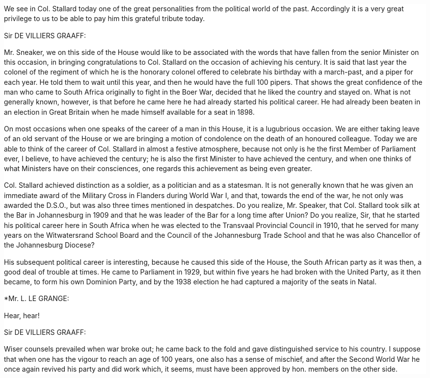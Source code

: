 <p>We see in Col. Stallard today one of the great personalities from the political world of the past. Accordingly it is a very great privilege to us to be able to pay him this grateful tribute today.</p>

</speech>

<speech by="#de_villiers_graaff">

<from>Sir <person refersTo="hansard_za">DE VILLIERS GRAAFF</person>:</from>

<p>Mr. Sneaker, we on this side of the House would like to be associated with the words that have fallen from the senior Minister on this occasion, in bringing congratulations to Col. Stallard on the occasion of achieving his century. It is said that last year the colonel of the regiment of which he is the honorary colonel offered to celebrate his birthday with a march-past, and a piper for each year. He told them to wait until this year, and then he would have the full 100 pipers. That shows the great confidence of the man who came to South Africa originally to fight in the Boer War, decided that he liked the country and stayed on. What is not generally known, however, is that before he came here he had already started his political career. He had already been beaten in an election in Great Britain when he made himself available for a seat in 1898.</p>

<p>On most occasions when one speaks of the career of a man in this House, it is a lugubrious occasion. We are either taking leave of an old servant of the House or we are bringing a motion of condolence on the death of an honoured colleague. Today we are able to think of the career of Col. Stallard in almost a festive atmosphere, because not only is he the first Member of Parliament ever, I believe, to have achieved the century; he is also the first Minister to have achieved the century, and when one thinks of what Ministers have on their consciences, one regards this achievement as being even greater.</p>

<p>Col. Stallard achieved distinction as a soldier, as a politician and as a statesman. It is not generally known that he was given an immediate award of the Military Cross in Flanders during World War I, and that, towards the end of the war, he not only was awarded the D.S.O., but was also three times mentioned in despatches. Do you realize, Mr. Speaker, that Col. Stallard took silk at the Bar in Johannesburg in 1909 and that he was leader of the Bar for a long time after Union? Do you realize, Sir, that he started his political career here in South Africa when he was elected to the Transvaal Provincial Council in 1910, that he served for many years on the Witwatersrand School Board and the Council of the Johannesburg Trade School and that he was also Chancellor of the Johannesburg Diocese?</p>

<p>His subsequent political career is interesting, because he caused this side of the House, the South African party as it was then, a good deal of trouble at times. He came to Parliament in 1929, but within five years he had broken with the United Party, as it then became, to form his own Dominion Party, and by the 1938 election he had captured a majority of the seats in Natal.</p>

</speech>

<speech by="#le_grange">

<from>*Mr. <person refersTo="hansard_za">L. LE GRANGE</person>:</from>

<p>Hear, hear!</p>

</speech>

<speech by="#de_villiers_graaff">

<from>Sir <person refersTo="hansard_za">DE VILLIERS GRAAFF</person>:</from>

<p>Wiser counsels prevailed when war broke out; he came back to the fold and gave distinguished service to his country. I suppose that when one has the vigour to reach an age of 100 years, one also has a sense of mischief, and after the Second World War he once again revived his party and did work which, it seems, must have been approved by hon. members on the other side.</p>
